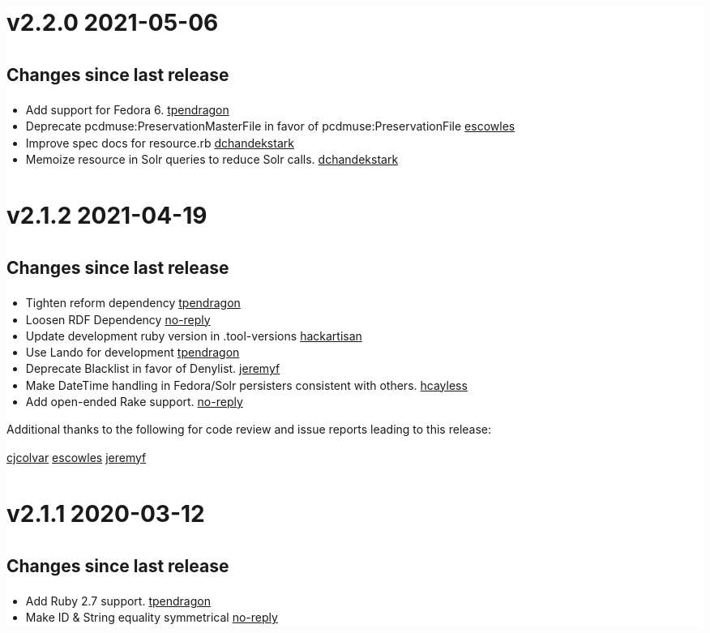 # v2.2.0 2021-05-06

## Changes since last release

* Add support for Fedora 6.
  [tpendragon](https://github.com/tpendragon)
* Deprecate pcdmuse:PreservationMasterFile in favor of pcdmuse:PreservationFile
  [escowles](https://github.com/escowles)
* Improve spec docs for resource.rb
  [dchandekstark](https://github.com/dchandekstark)
* Memoize resource in Solr queries to reduce Solr calls.
  [dchandekstark](https://github.com/dchandekstark)

# v2.1.2 2021-04-19

## Changes since last release

* Tighten reform dependency
  [tpendragon](https://github.com/tpendragon)
* Loosen RDF Dependency
  [no-reply](https://github.com/no-reply)
* Update development ruby version in .tool-versions
  [hackartisan](https://github.com/hackartisan)
* Use Lando for development
  [tpendragon](https://github.com/tpendragon)
* Deprecate Blacklist in favor of Denylist.
  [jeremyf](https://github.com/jeremyf)
* Make DateTime handling in Fedora/Solr persisters consistent with others.
  [hcayless](https://github.com/hcayless)
* Add open-ended Rake support.
  [no-reply](https://github.com/no-reply)

Additional thanks to the following for code review and issue reports leading to
this release:

[cjcolvar](https://github.com/cjcolvar)
[escowles](https://github.com/escowles)
[jeremyf](https://github.com/jeremyf)

# v2.1.1 2020-03-12

## Changes since last release

* Add Ruby 2.7 support.
  [tpendragon](https://github.com/tpendragon)
* Make ID & String equality symmetrical
  [no-reply](https://github.com/no-reply)
